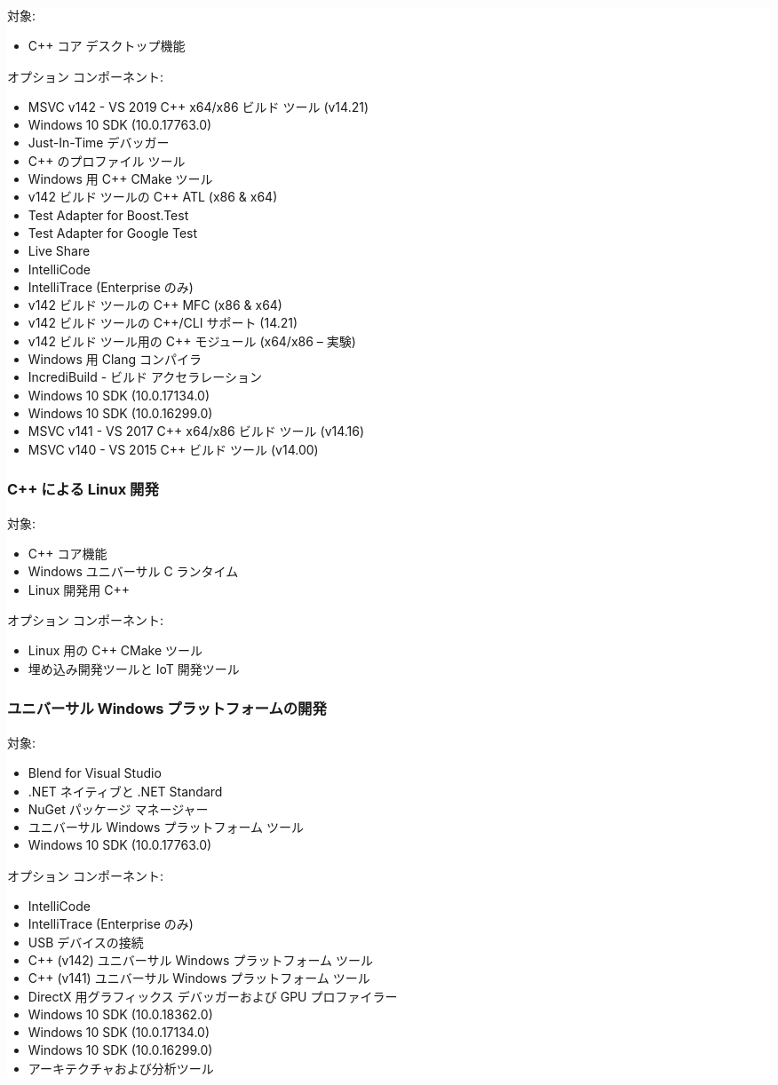 対象: 

- C++ コア デスクトップ機能

オプション コンポーネント: 

- MSVC v142 - VS 2019 C++ x64/x86 ビルド ツール (v14.21)
- Windows 10 SDK (10.0.17763.0)
- Just-In-Time デバッガー
- C++ のプロファイル ツール
- Windows 用 C++ CMake ツール
- v142 ビルド ツールの C++ ATL (x86 & x64)
- Test Adapter for Boost.Test
- Test Adapter for Google Test
- Live Share
- IntelliCode
- IntelliTrace (Enterprise のみ)
- v142 ビルド ツールの C++ MFC (x86 & x64)
- v142 ビルド ツールの C++/CLI サポート (14.21)
- v142 ビルド ツール用の C++ モジュール (x64/x86 – 実験)
- Windows 用 Clang コンパイラ
- IncrediBuild - ビルド アクセラレーション
- Windows 10 SDK (10.0.17134.0)
- Windows 10 SDK (10.0.16299.0)
- MSVC v141 - VS 2017 C++ x64/x86 ビルド ツール (v14.16)
- MSVC v140 - VS 2015 C++ ビルド ツール (v14.00)

### <a name="linux-development-with-c"></a>C++ による Linux 開発

対象: 

- C++ コア機能
- Windows ユニバーサル C ランタイム
- Linux 開発用 C++

オプション コンポーネント: 

- Linux 用の C++ CMake ツール
- 埋め込み開発ツールと IoT 開発ツール

### <a name="universal-windows-platform-development"></a>ユニバーサル Windows プラットフォームの開発

対象: 

- Blend for Visual Studio
- .NET ネイティブと .NET Standard
- NuGet パッケージ マネージャー
- ユニバーサル Windows プラットフォーム ツール
- Windows 10 SDK (10.0.17763.0)

オプション コンポーネント: 

- IntelliCode
- IntelliTrace (Enterprise のみ)
- USB デバイスの接続
- C++ (v142) ユニバーサル Windows プラットフォーム ツール
- C++ (v141) ユニバーサル Windows プラットフォーム ツール
- DirectX 用グラフィックス デバッガーおよび GPU プロファイラー
- Windows 10 SDK (10.0.18362.0)
- Windows 10 SDK (10.0.17134.0)
- Windows 10 SDK (10.0.16299.0)
- アーキテクチャおよび分析ツール
